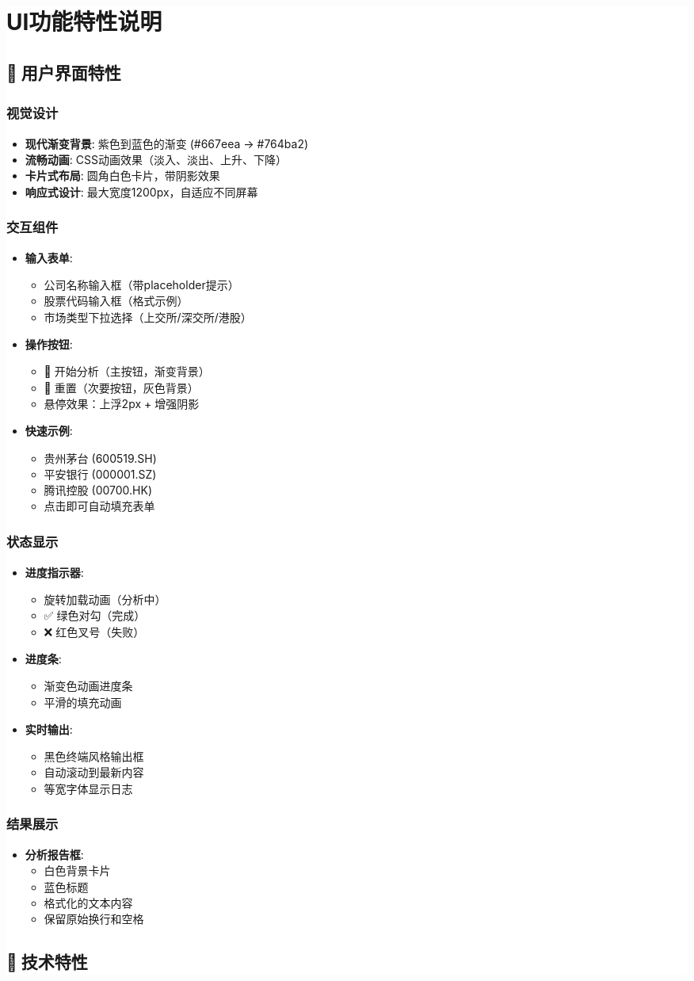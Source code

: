 # UI功能特性说明

## 🎨 用户界面特性

### 视觉设计
- **现代渐变背景**: 紫色到蓝色的渐变 (#667eea → #764ba2)
- **流畅动画**: CSS动画效果（淡入、淡出、上升、下降）
- **卡片式布局**: 圆角白色卡片，带阴影效果
- **响应式设计**: 最大宽度1200px，自适应不同屏幕

### 交互组件
- **输入表单**:
  - 公司名称输入框（带placeholder提示）
  - 股票代码输入框（格式示例）
  - 市场类型下拉选择（上交所/深交所/港股）
  
- **操作按钮**:
  - 🚀 开始分析（主按钮，渐变背景）
  - 🔄 重置（次要按钮，灰色背景）
  - 悬停效果：上浮2px + 增强阴影

- **快速示例**:
  - 贵州茅台 (600519.SH)
  - 平安银行 (000001.SZ)
  - 腾讯控股 (00700.HK)
  - 点击即可自动填充表单

### 状态显示
- **进度指示器**:
  - 旋转加载动画（分析中）
  - ✅ 绿色对勾（完成）
  - ❌ 红色叉号（失败）
  
- **进度条**:
  - 渐变色动画进度条
  - 平滑的填充动画

- **实时输出**:
  - 黑色终端风格输出框
  - 自动滚动到最新内容
  - 等宽字体显示日志

### 结果展示
- **分析报告框**:
  - 白色背景卡片
  - 蓝色标题
  - 格式化的文本内容
  - 保留原始换行和空格

## 🔧 技术特性
